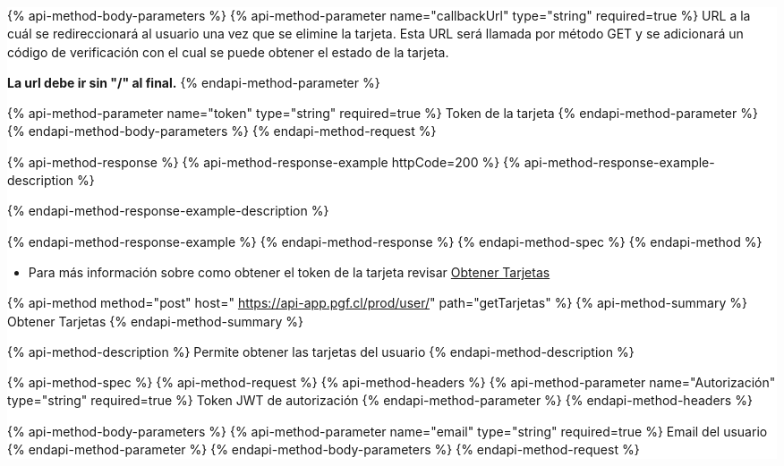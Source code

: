 {% api-method-body-parameters %}
{% api-method-parameter name="callbackUrl" type="string" required=true %}
URL a la cuál se redireccionará al usuario una vez que se elimine la tarjeta.  Esta URL será llamada por método GET y se adicionará un código de verificación con el cual se puede obtener el estado de la tarjeta.  
  
**La url debe ir sin "/" al final.**
{% endapi-method-parameter %}

{% api-method-parameter name="token" type="string" required=true %}
Token de la tarjeta
{% endapi-method-parameter %}
{% endapi-method-body-parameters %}
{% endapi-method-request %}

{% api-method-response %}
{% api-method-response-example httpCode=200 %}
{% api-method-response-example-description %}

{% endapi-method-response-example-description %}

```

```
{% endapi-method-response-example %}
{% endapi-method-response %}
{% endapi-method-spec %}
{% endapi-method %}

* Para más información sobre como obtener el token de la tarjeta revisar [Obtener Tarjetas](tarjetas.md#obtener-tarjetas)

{% api-method method="post" host=" https://api-app.pgf.cl/prod​/user/" path="getTarjetas" %}
{% api-method-summary %}
Obtener Tarjetas
{% endapi-method-summary %}

{% api-method-description %}
Permite obtener las tarjetas del usuario
{% endapi-method-description %}

{% api-method-spec %}
{% api-method-request %}
{% api-method-headers %}
{% api-method-parameter name="Autorización" type="string" required=true %}
Token JWT de autorización
{% endapi-method-parameter %}
{% endapi-method-headers %}

{% api-method-body-parameters %}
{% api-method-parameter name="email" type="string" required=true %}
Email del usuario
{% endapi-method-parameter %}
{% endapi-method-body-parameters %}
{% endapi-method-request %}
